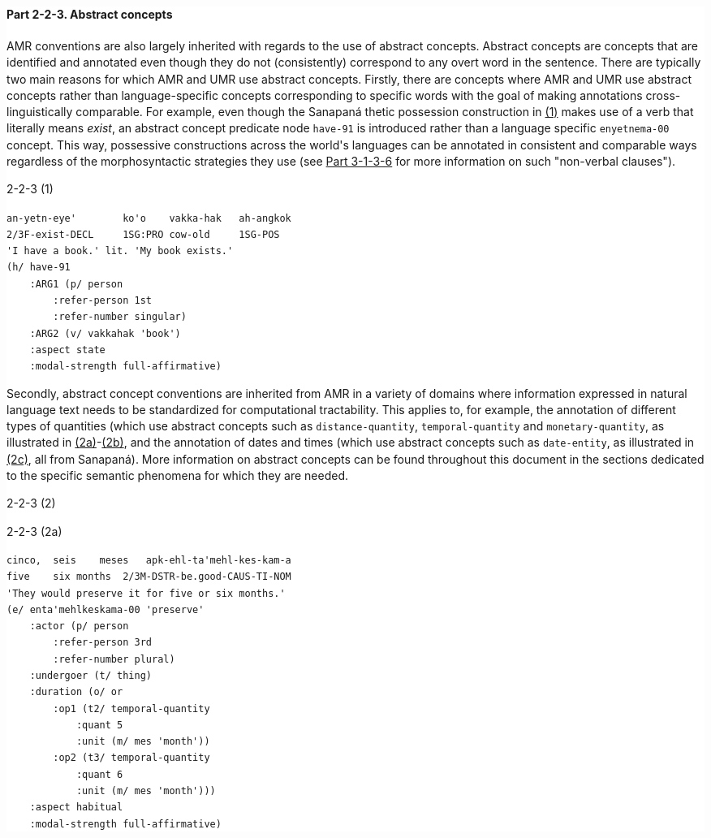 #### Part 2-2-3. Abstract concepts

AMR conventions are also largely inherited with regards to the use of
abstract concepts. Abstract concepts are concepts that are identified
and annotated even though they do not (consistently) correspond to any
overt word in the sentence. There are typically two main reasons for
which AMR and UMR use abstract concepts. Firstly, there are concepts
where AMR and UMR use abstract concepts rather than language-specific
concepts corresponding to specific words with the goal of making
annotations cross-linguistically comparable. For example, even though
the Sanapaná thetic possession construction in <a href="#2-2-3 (1)">(1)</a> makes use of a verb
that literally means *exist*, an abstract concept predicate node
`have-91` is introduced rather than a language specific `enyetnema-00`
concept. This way, possessive constructions across the world's languages
can be annotated in consistent and comparable ways regardless of the
morphosyntactic strategies they use (see [Part 3-1-3-6](#Part-3-1-3-6-Non-verbal-clauses) for more
information on such "non-verbal clauses").

<span id="2-2-3 (1)">2-2-3 (1)</span>
```
an-yetn-eye'		ko'o	vakka-hak	ah-angkok
2/3F-exist-DECL		1SG:PRO	cow-old		1SG-POS
'I have a book.' lit. 'My book exists.'
(h/ have-91
	:ARG1 (p/ person
		:refer-person 1st
		:refer-number singular)
	:ARG2 (v/ vakkahak 'book')
	:aspect state
	:modal-strength full-affirmative)
```

Secondly, abstract concept conventions are inherited from AMR in a
variety of domains where information expressed in natural language text
needs to be standardized for computational tractability. This applies
to, for example, the annotation of different types of quantities (which
use abstract concepts such as `distance-quantity`,
`temporal-quantity` and `monetary-quantity`, as
illustrated in <a href="#2-2-3 (2a)">(2a)</a>-<a href="#2-2-3 (2b)">(2b)</a>, and the annotation of dates and times (which use abstract concepts such as `date-entity`, as illustrated in <a href="#2-2-3 (2c)">(2c)</a>, all from Sanapaná). More information on abstract concepts can be found throughout this document in the sections dedicated to the specific semantic phenomena for which they are needed.

<span id="2-2-3 (2)">2-2-3 (2)</span>

<span id="2-2-3 (2a)">2-2-3 (2a)</span>
```
cinco,	seis	meses	apk-ehl-ta'mehl-kes-kam-a
five	six	months	2/3M-DSTR-be.good-CAUS-TI-NOM
'They would preserve it for five or six months.'
(e/ enta'mehlkeskama-00 'preserve'
	:actor (p/ person
		:refer-person 3rd
		:refer-number plural)
	:undergoer (t/ thing)
	:duration (o/ or
		:op1 (t2/ temporal-quantity
			:quant 5
			:unit (m/ mes 'month'))
		:op2 (t3/ temporal-quantity
			:quant 6
			:unit (m/ mes 'month')))
	:aspect habitual
	:modal-strength full-affirmative)
```